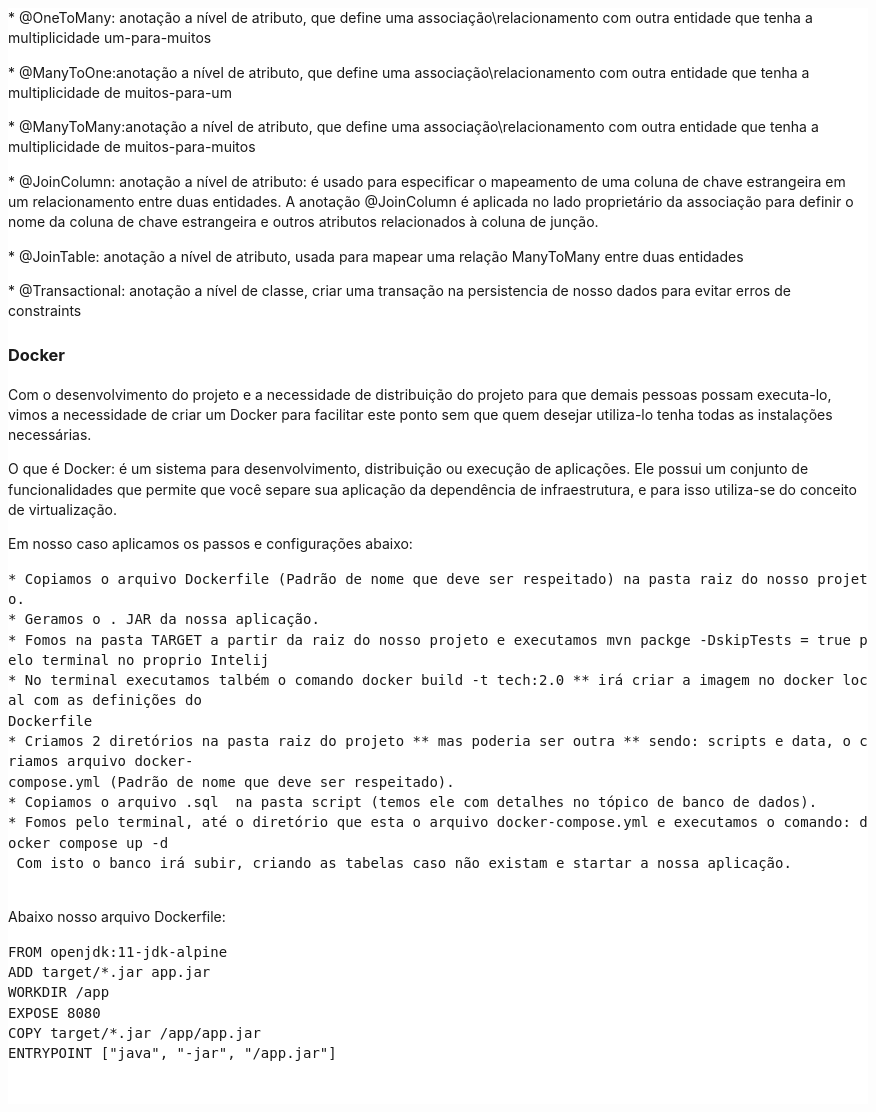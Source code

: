 <p>* @OneToMany: anotação a nível de atributo, que define uma associação\relacionamento com outra entidade que tenha a multiplicidade  um-para-muitos</p>
<p>* @ManyToOne:anotação a nível de atributo, que define uma associação\relacionamento com outra entidade que tenha a multiplicidade de muitos-para-um</p> 
<p>* @ManyToMany:anotação a nível de atributo, que define uma associação\relacionamento com outra entidade que tenha a multiplicidade de muitos-para-muitos</p> 
<p>*  @JoinColumn: anotação a nível de atributo: é usado para especificar o mapeamento de uma coluna de chave estrangeira em um relacionamento entre duas entidades. A anotação @JoinColumn é aplicada no lado proprietário da associação para definir o nome da coluna de chave estrangeira e outros atributos relacionados à coluna de junção.</p> 
<p>* @JoinTable: anotação a nível de atributo, usada para mapear uma relação ManyToMany entre duas entidades</p> 
<p>* @Transactional: anotação a nível de classe, criar uma transação na persistencia de nosso dados para evitar erros de constraints</p> 

<p></p>
<h3><strong>Docker</strong></h3>
<p></p>
<p>Com o desenvolvimento do projeto e a necessidade de distribuição do projeto para que demais pessoas possam executa-lo, vimos a necessidade de criar um Docker para facilitar este ponto sem que quem desejar utiliza-lo tenha todas as instalações necessárias.</p>
<p>O que é Docker: é um sistema para desenvolvimento, distribuição ou execução de aplicações. Ele possui um conjunto de funcionalidades que permite que você separe sua aplicação da dependência de infraestrutura, e para isso utiliza-se do conceito de
virtualização.</p>
<p></p>  
<p>Em nosso caso aplicamos os passos e configurações abaixo:</p>
<p></p>
<pre>
* Copiamos o arquivo Dockerfile (Padrão de nome que deve ser respeitado) na pasta raiz do nosso projeto.
* Geramos o . JAR da nossa aplicação.
* Fomos na pasta TARGET a partir da raiz do nosso projeto e executamos mvn packge -DskipTests = true pelo terminal no proprio Intelij
* No terminal executamos talbém o comando docker build -t tech:2.0 ** irá criar a imagem no docker local com as definições do 
Dockerfile
* Criamos 2 diretórios na pasta raiz do projeto ** mas poderia ser outra ** sendo: scripts e data, o criamos arquivo docker- 
compose.yml (Padrão de nome que deve ser respeitado).
* Copiamos o arquivo .sql  na pasta script (temos ele com detalhes no tópico de banco de dados).
* Fomos pelo terminal, até o diretório que esta o arquivo docker-compose.yml e executamos o comando: docker compose up -d
 Com isto o banco irá subir, criando as tabelas caso não existam e startar a nossa aplicação.

 
</pre>


<p></p>
<p>Abaixo nosso arquivo Dockerfile: </p>

<p></p>
<pre>
FROM openjdk:11-jdk-alpine
ADD target/*.jar app.jar
WORKDIR /app
EXPOSE 8080
COPY target/*.jar /app/app.jar
ENTRYPOINT ["java", "-jar", "/app.jar"]
 